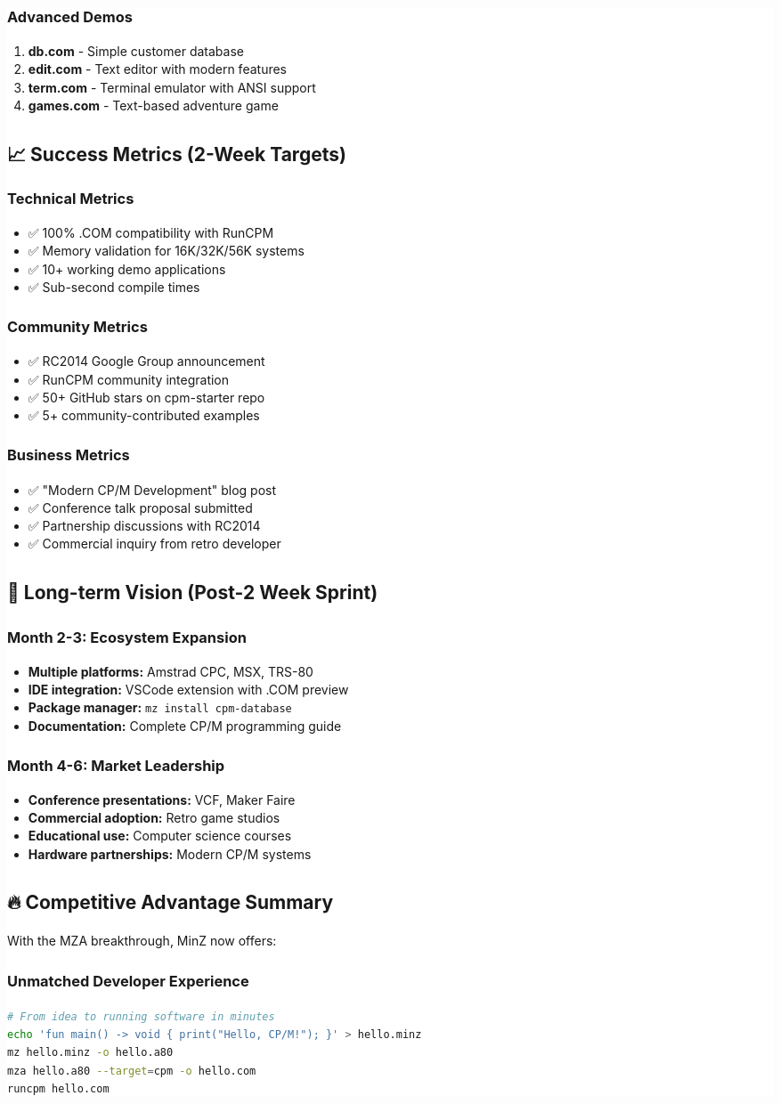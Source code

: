### Advanced Demos  
1. **db.com** - Simple customer database
2. **edit.com** - Text editor with modern features
3. **term.com** - Terminal emulator with ANSI support
4. **games.com** - Text-based adventure game

## 📈 Success Metrics (2-Week Targets)

### Technical Metrics
- ✅ 100% .COM compatibility with RunCPM
- ✅ Memory validation for 16K/32K/56K systems
- ✅ 10+ working demo applications
- ✅ Sub-second compile times

### Community Metrics
- ✅ RC2014 Google Group announcement
- ✅ RunCPM community integration
- ✅ 50+ GitHub stars on cpm-starter repo
- ✅ 5+ community-contributed examples

### Business Metrics
- ✅ "Modern CP/M Development" blog post
- ✅ Conference talk proposal submitted
- ✅ Partnership discussions with RC2014
- ✅ Commercial inquiry from retro developer

## 🚀 Long-term Vision (Post-2 Week Sprint)

### Month 2-3: Ecosystem Expansion
- **Multiple platforms:** Amstrad CPC, MSX, TRS-80
- **IDE integration:** VSCode extension with .COM preview
- **Package manager:** `mz install cpm-database`
- **Documentation:** Complete CP/M programming guide

### Month 4-6: Market Leadership
- **Conference presentations:** VCF, Maker Faire
- **Commercial adoption:** Retro game studios
- **Educational use:** Computer science courses
- **Hardware partnerships:** Modern CP/M systems

## 🔥 Competitive Advantage Summary

With the MZA breakthrough, MinZ now offers:

### Unmatched Developer Experience
```bash
# From idea to running software in minutes
echo 'fun main() -> void { print("Hello, CP/M!"); }' > hello.minz
mz hello.minz -o hello.a80
mza hello.a80 --target=cpm -o hello.com
runcpm hello.com
```

